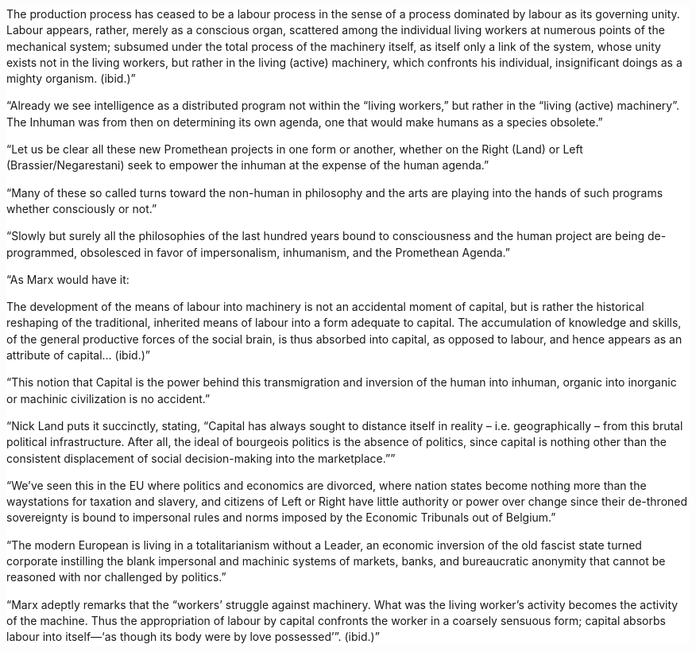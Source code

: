 
The production process has ceased to be a labour process in the sense of a process dominated by labour as its governing unity. Labour appears, rather, merely as a conscious organ, scattered among the individual living workers at numerous points of the mechanical system; subsumed under the total process of the machinery itself, as itself only a link of the system, whose unity exists not in the living workers, but rather in the living (active) machinery, which confronts his individual, insignificant doings as a mighty organism. (ibid.)”


“Already we see intelligence as a distributed program not within the “living workers,” but rather in the “living (active) machinery”. The Inhuman was from then on determining its own agenda, one that would make humans as a species obsolete.”


“Let us be clear all these new Promethean projects in one form or another, whether on the Right (Land) or Left (Brassier/Negarestani) seek to empower the inhuman at the expense of the human agenda.”


“Many of these so called turns toward the non-human in philosophy and the arts are playing into the hands of such programs whether consciously or not.”


“Slowly but surely all the philosophies of the last hundred years bound to consciousness and the human project are being de-programmed, obsolesced in favor of impersonalism, inhumanism, and the Promethean Agenda.”


“As Marx would have it:


The development of the means of labour into machinery is not an accidental moment of capital, but is rather the historical reshaping of the traditional, inherited means of labour into a form adequate to capital. The accumulation of knowledge and skills, of the general productive forces of the social brain, is thus absorbed into capital, as opposed to labour, and hence appears as an attribute of capital… (ibid.)”


“This notion that Capital is the power behind this transmigration and inversion of the human into inhuman, organic into inorganic or machinic civilization is no accident.”


“Nick Land puts it succinctly, stating, “Capital has always sought to distance itself in reality – i.e. geographically – from this brutal political infrastructure. After all, the ideal of bourgeois politics is the absence of politics, since capital is nothing other than the consistent displacement of social decision-making into the marketplace.””


“We’ve seen this in the EU where politics and economics are divorced, where nation states become nothing more than the waystations for taxation and slavery, and citizens of Left or Right have little authority or power over change since their de-throned sovereignty is bound to impersonal rules and norms imposed by the Economic Tribunals out of Belgium.”


“The modern European is living in a totalitarianism without a Leader, an economic inversion of the old fascist state turned corporate instilling the blank impersonal and machinic systems of markets, banks, and bureaucratic anonymity that cannot be reasoned with nor challenged by politics.”


“Marx adeptly remarks that the “workers’ struggle against machinery. What was the living worker’s activity becomes the activity of the machine. Thus the appropriation of labour by capital confronts the worker in a coarsely sensuous form; capital absorbs labour into itself—‘as though its body were by love possessed’”. (ibid.)”
